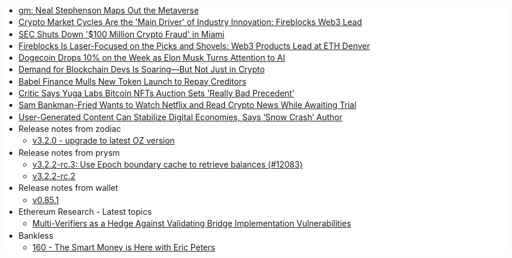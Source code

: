   - [gm: Neal Stephenson Maps Out the Metaverse](https://decrypt.co/videos/interviews/mUwbgeAN/gm-neal-stephenson-maps-out-the-metaverse)
  - [Crypto Market Cycles Are the 'Main Driver' of Industry Innovation: Fireblocks Web3 Lead](https://decrypt.co/122764/crypto-market-cycles-are-main-driver-for-innovation-fireblocks-web3-lead)
  - [SEC Shuts Down '$100 Million Crypto Fraud' in Miami](https://decrypt.co/122802/sec-100-million-crypto-fraud-bkcoin-miami)
  - [Fireblocks Is Laser-Focused on the Picks and Shovels: Web3 Products Lead at ETH Denver](https://decrypt.co/videos/live-events/LFjwkdDI/fireblocks-is-laser-focused-on-the-picks-and-shovels-web3-products-lead-at-eth-denver)
  - [Dogecoin Drops 10% on the Week as Elon Musk Turns Attention to AI](https://decrypt.co/122791/dogecoin-drops-week-elon-musk-turns-attention-ai)
  - [Demand for Blockchain Devs Is Soaring—But Not Just in Crypto](https://decrypt.co/122540/demand-blockchain-devs-is-soaring-not-just-crypto)
  - [Babel Finance Mulls New Token Launch to Repay Creditors](https://decrypt.co/122778/babel-finance-mulls-new-token-launch-repay-creditors)
  - [Critic Says Yuga Labs Bitcoin NFTs Auction Sets 'Really Bad Precedent’](https://decrypt.co/122771/critic-says-yuga-labs-bitcoin-nfts-auction-sets-really-bad-precedent)
  - [Sam Bankman-Fried Wants to Watch Netflix and Read Crypto News While Awaiting Trial](https://decrypt.co/122762/sbf-wants-to-use-netflix-and-uber-eats-while-awaiting-trial)
  - [User-Generated Content Can Stabilize Digital Economies, Says ‘Snow Crash’ Author](https://decrypt.co/122759/user-generated-content-can-stabilize-digital-economies-says-snow-crash-author)
- Release notes from zodiac
  - [v3.2.0 - upgrade to latest OZ version](https://github.com/gnosis/zodiac/releases/tag/v3.2.0)
- Release notes from prysm
  - [v3.2.2-rc.3: Use Epoch boundary cache to retrieve balances (#12083)](https://github.com/prysmaticlabs/prysm/releases/tag/v3.2.2-rc.3)
  - [v3.2.2-rc.2](https://github.com/prysmaticlabs/prysm/releases/tag/v3.2.2-rc.2)
- Release notes from wallet
  - [v0.85.1](https://github.com/liquality/wallet/releases/tag/v0.85.1)
- Ethereum Research - Latest topics
  - [Multi-Verifiers as a Hedge Against Validating Bridge Implementation Vulnerabilities](https://ethresear.ch/t/multi-verifiers-as-a-hedge-against-validating-bridge-implementation-vulnerabilities/14974)
- Bankless
  - [160 - The Smart Money is Here with Eric Peters](http://sites.libsyn.com/247424/160-the-smart-money-is-here-with-eric-peters)
